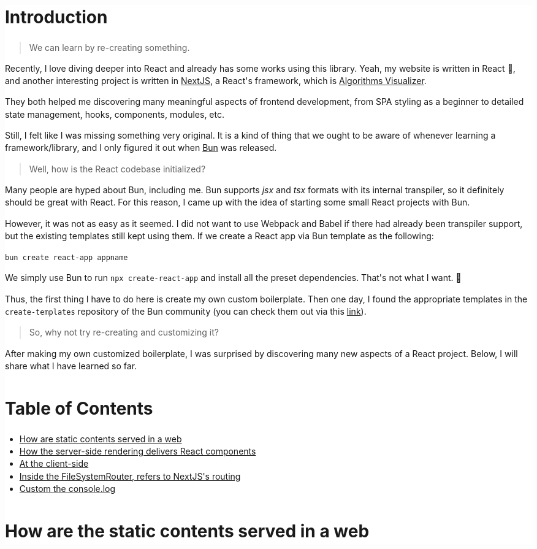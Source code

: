 # Introduction

> We can learn by re-creating something.

Recently, I love diving deeper into React and already has some works using this library. Yeah, my
website is written in React 💩, and another interesting project is written in
[NextJS](https://nextjs.org), a React's framework, which is
[Algorithms Visualizer](https://algovisual.xuankhoatu.com/).

They both helped me discovering many meaningful aspects of frontend development, from SPA styling as
a beginner to detailed state management, hooks, components, modules, etc.

Still, I felt like I was missing something very original. It is a kind of thing that we ought to be
aware of whenever learning a framework/library, and I only figured it out when
[Bun](https://bun.sh) was released.

> Well, how is the React codebase initialized?

Many people are hyped about Bun, including me. Bun supports *jsx* and *tsx* formats with its
internal transpiler, so it definitely should be great with React. For this reason, I came up with
the idea of starting some small React projects with Bun.

However, it was not as easy as it seemed. I did not want to use Webpack and Babel if there had
already been transpiler support, but the existing templates still kept using them. If we create
a React app via Bun template as the following:

```bash
bun create react-app appname
```

We simply use Bun to run `npx create-react-app` and install all
the preset dependencies. That's not what I want. 🙁

Thus, the first thing I have to do here is create my own custom boilerplate.
Then one day, I found the appropriate templates in the `create-templates` repository of
the Bun community (you can check them out via this
[link](https://github.com/bun-community/create-templates)).

> So, why not try re-creating and customizing it?

After making my own customized boilerplate, I was surprised by discovering many new aspects of
a React project. Below, I will share what I have learned so far.

# Table of Contents

- [How are static contents served in a web](#how-are-the-static-contents-served-in-a-web)
- [How the server-side rendering delivers React components](#how-the-server-side-rendering-delivers-react-components)
- [At the client-side](#at-the-client-side)
- [Inside the FileSystemRouter, refers to NextJS's routing](#inside-the-filesystemrouter-refers-to-nextjss-routing)
- [Custom the console.log](#custom-the-consolelog)

# How are the static contents served in a web
